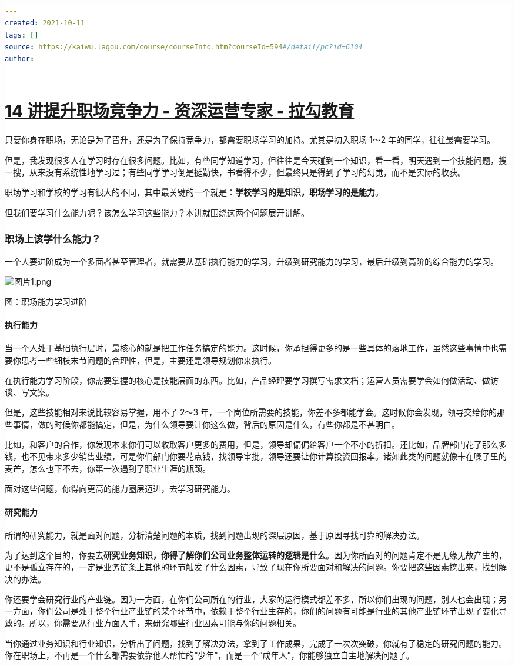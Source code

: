 ```yaml
---
created: 2021-10-11
tags: []
source: https://kaiwu.lagou.com/course/courseInfo.htm?courseId=594#/detail/pc?id=6104
author: 
---
```


# [14 讲提升职场竞争力 - 资深运营专家 - 拉勾教育](https://kaiwu.lagou.com/course/courseInfo.htm?courseId=594#/detail/pc?id=6104)


只要你身在职场，无论是为了晋升，还是为了保持竞争力，都需要职场学习的加持。尤其是初入职场 1～2 年的同学，往往最需要学习。

但是，我发现很多人在学习时存在很多问题。比如，有些同学知道学习，但往往是今天碰到一个知识，看一看，明天遇到一个技能问题，搜一搜，从来没有系统性地学习过；有些同学学习倒是挺勤快，书看得不少，但最终只是得到了学习的幻觉，而不是实际的收获。

职场学习和学校的学习有很大的不同，其中最关键的一个就是：**学校学习的是知识，职场学习的是能力**。

但我们要学习什么能力呢？该怎么学习这些能力？本讲就围绕这两个问题展开讲解。

### 职场上该学什么能力？

一个人要进阶成为一个多面者甚至管理者，就需要从基础执行能力的学习，升级到研究能力的学习，最后升级到高阶的综合能力的学习。

![图片1.png](https://s0.lgstatic.com/i/image/M00/8D/A4/Ciqc1GAAQQKABkP7AAD7vGg_Vbo804.png)

图：职场能力学习进阶

#### 执行能力

当一个人处于基础执行层时，最核心的就是把工作任务搞定的能力。这时候，你承担得更多的是一些具体的落地工作，虽然这些事情中也需要你思考一些细枝末节问题的合理性，但是，主要还是领导规划你来执行。

在执行能力学习阶段，你需要掌握的核心是技能层面的东西。比如，产品经理要学习撰写需求文档；运营人员需要学会如何做活动、做访谈、写文案。

但是，这些技能相对来说比较容易掌握，用不了 2～3 年，一个岗位所需要的技能，你差不多都能学会。这时候你会发现，领导交给你的那些事情，做的时候你都能搞定，但是，为什么领导要让你这么做，背后的原因是什么，有些你都是不甚明白。

比如，和客户的合作，你发现本来你们可以收取客户更多的费用，但是，领导却偏偏给客户一个不小的折扣。还比如，品牌部门花了那么多钱，也不见带来多少销售业绩，可是你们部门你要花点钱，找领导审批，领导还要让你计算投资回报率。诸如此类的问题就像卡在嗓子里的麦芒，怎么也下不去，你第一次遇到了职业生涯的瓶颈。

面对这些问题，你得向更高的能力圈层迈进，去学习研究能力。

#### 研究能力

所谓的研究能力，就是面对问题，分析清楚问题的本质，找到问题出现的深层原因，基于原因寻找可靠的解决办法。

为了达到这个目的，你要去**研究业务知识，你得了解你们公司业务整体运转的逻辑是什么**。因为你所面对的问题肯定不是无缘无故产生的，更不是孤立存在的，一定是业务链条上其他的环节触发了什么因素，导致了现在你所要面对和解决的问题。你要把这些因素挖出来，找到解决的办法。

你还要学会研究行业的产业链。因为一方面，在你们公司所在的行业，大家的运行模式都差不多，所以你们出现的问题，别人也会出现；另一方面，你们公司是处于整个行业产业链的某个环节中，依赖于整个行业生存的，你们的问题有可能是行业的其他产业链环节出现了变化导致的。所以，你需要从行业方面入手，来研究哪些行业因素可能与你的问题相关。

当你通过业务知识和行业知识，分析出了问题，找到了解决办法，拿到了工作成果，完成了一次次突破，你就有了稳定的研究问题的能力。你在职场上，不再是一个什么都需要依靠他人帮忙的“少年”，而是一个“成年人”，你能够独立自主地解决问题了。
